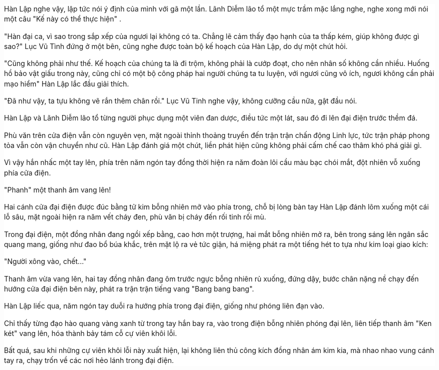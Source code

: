 Hàn Lập nghe vậy, lập tức nói ý định của mình với gã một lần. Lãnh Diễm lão tổ một mực trầm mặc lắng nghe, nghe xong mới nói một câu "Kế này có thể thực hiện" .

"Hàn đại ca, vì sao trong sắp xếp của ngươi lại không có ta. Chẳng lẽ cảm thấy đạo hạnh của ta thấp kém, giúp không được gì sao?" Lục Vũ Tình đứng ở một bên, cũng nghe được toàn bộ kế hoạch của Hàn Lập, do dự một chút hỏi.

"Cũng không phải như thế. Kế hoạch của chúng ta là đi trộm, không phải là cướp đoạt, cho nên nhân số không cần nhiều. Huống hồ bảo vật giấu trong này, cũng chỉ có một bộ công pháp hai người chúng ta tu luyện, với ngươi cũng vô ích, ngươi không cần phải mạo hiểm" Hàn Lập lắc đầu giải thích.

"Đã như vậy, ta tựu không vẽ rắn thêm chân rồi." Lục Vũ Tinh nghe vậy, không cưỡng cầu nữa, gật đầu nói.

Hàn Lập và Lãnh Diễm lão tổ từng người phục dụng một viên đan dược, điều tức một lát, sau đó đi lên đại điện trước thềm đá.

Phù văn trên cửa điện vẫn còn nguyên vẹn, mặt ngoài thỉnh thoảng truyền đến trận trận chấn động Linh lực, tức trận pháp phong tỏa vẫn còn vận chuyển như cũ. Hàn Lập đánh giá một chút, liền phát hiện cũng không phải cấm chế cao thâm khó phá giải gì.

Vì vậy hắn nhấc một tay lên, phía trên năm ngón tay đồng thời hiện ra năm đoàn lôi cầu màu bạc chói mắt, đột nhiên vỗ xuống phía cửa điện.

"Phanh" một thanh âm vang lên!

Hai cánh cửa đại điện được đúc bằng tử kim bỗng nhiên mở vào phía trong, chỗ bị lòng bàn tay Hàn Lập đánh lõm xuống một cái lỗ sâu, mặt ngoài hiện ra năm vết cháy đen, phù văn bị cháy đến rối tinh rối mù.

Trong đại điện, một đồng nhân đang ngồi xếp bằng, cao hơn một trượng, hai mắt bỗng nhiên mở ra, bên trong sáng lên ngân sắc quang mang, giống như đao bổ búa khắc, trên mặt lộ ra vẻ tức giận, há miệng phát ra một tiếng hét to tựa như kim loại giao kích:

"Người xông vào, chết..."

Thanh âm vừa vang lên, hai tay đồng nhân đang ôm trước ngực bỗng nhiên rủ xuống, đứng dậy, bước chân nặng nề chạy đến hướng cửa đại điện bên này, phát ra trận trận tiếng vang "Bang bang bang".

Hàn Lập liếc qua, năm ngón tay duỗi ra hướng phía trong đại điện, giống như phóng liên đạn vào.

Chỉ thấy từng đạo hào quang vàng xanh từ trong tay hắn bay ra, vào trong điện bỗng nhiên phóng đại lên, liên tiếp thanh âm "Ken két" vang lên, hóa thành bảy tám cỗ cự viên khôi lỗi.

Bất quá, sau khi những cự viên khôi lỗi này xuất hiện, lại không liên thủ công kích đồng nhân ám kim kia, mà nhao nhao vung cánh tay ra, chạy trốn về các nơi hẻo lánh trong đại điện.

